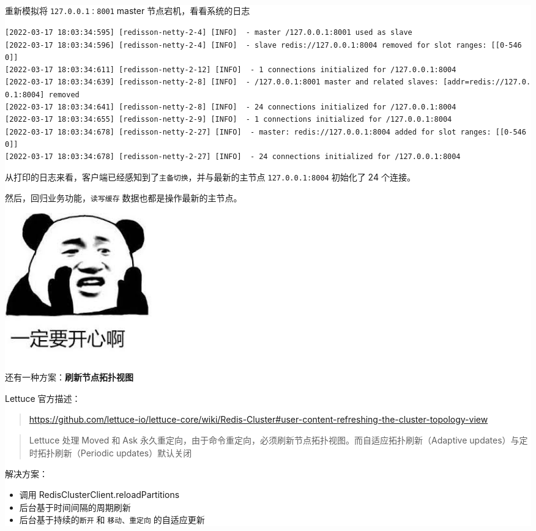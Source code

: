 重新模拟将 `127.0.0.1：8001` master 节点宕机，看看系统的日志

```
[2022-03-17 18:03:34:595] [redisson-netty-2-4] [INFO]  - master /127.0.0.1:8001 used as slave
[2022-03-17 18:03:34:596] [redisson-netty-2-4] [INFO]  - slave redis://127.0.0.1:8004 removed for slot ranges: [[0-5460]]
[2022-03-17 18:03:34:611] [redisson-netty-2-12] [INFO]  - 1 connections initialized for /127.0.0.1:8004
[2022-03-17 18:03:34:639] [redisson-netty-2-8] [INFO]  - /127.0.0.1:8001 master and related slaves: [addr=redis://127.0.0.1:8004] removed
[2022-03-17 18:03:34:641] [redisson-netty-2-8] [INFO]  - 24 connections initialized for /127.0.0.1:8004
[2022-03-17 18:03:34:655] [redisson-netty-2-9] [INFO]  - 1 connections initialized for /127.0.0.1:8004
[2022-03-17 18:03:34:678] [redisson-netty-2-27] [INFO]  - master: redis://127.0.0.1:8004 added for slot ranges: [[0-5460]]
[2022-03-17 18:03:34:678] [redisson-netty-2-27] [INFO]  - 24 connections initialized for /127.0.0.1:8004
```

从打印的日志来看，客户端已经感知到了`主备切换`，并与最新的主节点 `127.0.0.1:8004` 初始化了 24 个连接。

然后，回归业务功能，`读写缓存` 数据也都是操作最新的主节点。


<div align="left">
    <img src="/images/middleware/redis/9-6.jpg" width="240px">
</div>

还有一种方案：**刷新节点拓扑视图**

Lettuce 官方描述：

> https://github.com/lettuce-io/lettuce-core/wiki/Redis-Cluster#user-content-refreshing-the-cluster-topology-view

> Lettuce 处理 Moved 和 Ask 永久重定向，由于命令重定向，必须刷新节点拓扑视图。而自适应拓扑刷新（Adaptive updates）与定时拓扑刷新（Periodic updates）默认关闭

解决方案：

* 调用 RedisClusterClient.reloadPartitions
* 后台基于时间间隔的周期刷新
* 后台基于持续的`断开` 和 `移动、重定向` 的自适应更新

